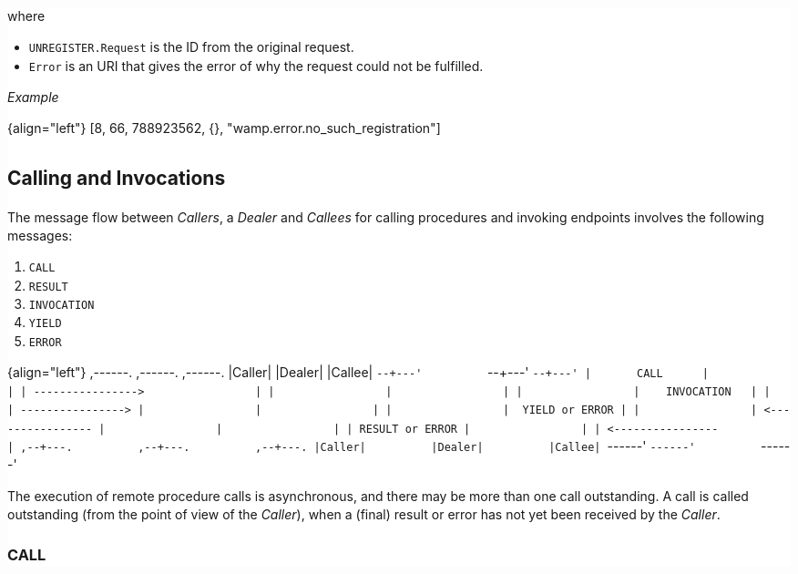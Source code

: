 where

* `UNREGISTER.Request` is the ID from the original request.
* `Error` is an URI that gives the error of why the request could not be fulfilled.

*Example*

{align="left"}
        [8, 66, 788923562, {}, "wamp.error.no_such_registration"]


## Calling and Invocations

The message flow between *Callers*, a *Dealer* and *Callees* for calling procedures and invoking endpoints involves the following messages:

1. `CALL`
2. `RESULT`
3. `INVOCATION`
4. `YIELD`
5. `ERROR`

{align="left"}
        ,------.          ,------.          ,------.
        |Caller|          |Dealer|          |Callee|
        `--+---'          `--+---'          `--+---'
           |       CALL      |                 |
           | ---------------->                 |
           |                 |                 |
           |                 |    INVOCATION   |
           |                 | ---------------->
           |                 |                 |
           |                 |  YIELD or ERROR |
           |                 | <----------------
           |                 |                 |
           | RESULT or ERROR |                 |
           | <----------------                 |
        ,--+---.          ,--+---.          ,--+---.
        |Caller|          |Dealer|          |Callee|
        `------'          `------'          `------'


The execution of remote procedure calls is asynchronous, and there may be more than one call outstanding. A call is called outstanding (from the point of view of the *Caller*), when a (final) result or error has not yet been received by the *Caller*.

### CALL
